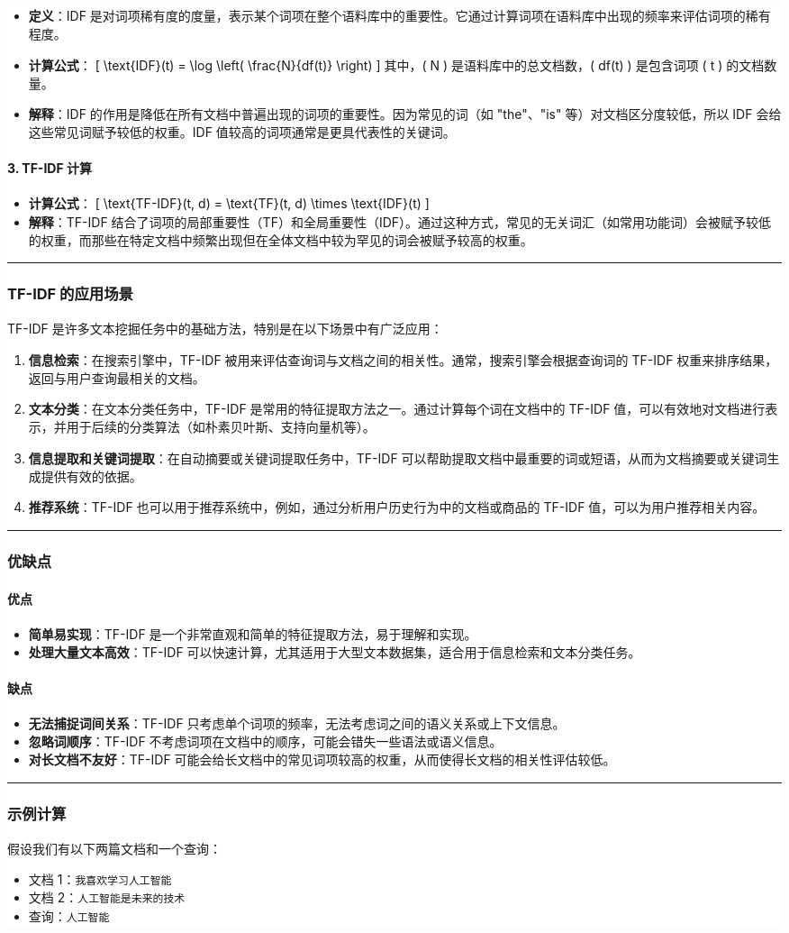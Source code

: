 - **定义**：IDF 是对词项稀有度的度量，表示某个词项在整个语料库中的重要性。它通过计算词项在语料库中出现的频率来评估词项的稀有程度。
- **计算公式**：
     \[
     \text{IDF}(t) = \log \left( \frac{N}{df(t)} \right)
     \]
     其中，\( N \) 是语料库中的总文档数，\( df(t) \) 是包含词项 \( t \) 的文档数量。

- **解释**：IDF 的作用是降低在所有文档中普遍出现的词项的重要性。因为常见的词（如 "the"、"is" 等）对文档区分度较低，所以 IDF 会给这些常见词赋予较低的权重。IDF 值较高的词项通常是更具代表性的关键词。

#### 3. **TF-IDF 计算**

- **计算公式**：
     \[
     \text{TF-IDF}(t, d) = \text{TF}(t, d) \times \text{IDF}(t)
     \]
- **解释**：TF-IDF 结合了词项的局部重要性（TF）和全局重要性（IDF）。通过这种方式，常见的无关词汇（如常用功能词）会被赋予较低的权重，而那些在特定文档中频繁出现但在全体文档中较为罕见的词会被赋予较高的权重。

---

### **TF-IDF 的应用场景**

TF-IDF 是许多文本挖掘任务中的基础方法，特别是在以下场景中有广泛应用：

1. **信息检索**：在搜索引擎中，TF-IDF 被用来评估查询词与文档之间的相关性。通常，搜索引擎会根据查询词的 TF-IDF 权重来排序结果，返回与用户查询最相关的文档。

2. **文本分类**：在文本分类任务中，TF-IDF 是常用的特征提取方法之一。通过计算每个词在文档中的 TF-IDF 值，可以有效地对文档进行表示，并用于后续的分类算法（如朴素贝叶斯、支持向量机等）。

3. **信息提取和关键词提取**：在自动摘要或关键词提取任务中，TF-IDF 可以帮助提取文档中最重要的词或短语，从而为文档摘要或关键词生成提供有效的依据。

4. **推荐系统**：TF-IDF 也可以用于推荐系统中，例如，通过分析用户历史行为中的文档或商品的 TF-IDF 值，可以为用户推荐相关内容。

---

### **优缺点**

#### 优点

- **简单易实现**：TF-IDF 是一个非常直观和简单的特征提取方法，易于理解和实现。
- **处理大量文本高效**：TF-IDF 可以快速计算，尤其适用于大型文本数据集，适合用于信息检索和文本分类任务。

#### 缺点

- **无法捕捉词间关系**：TF-IDF 只考虑单个词项的频率，无法考虑词之间的语义关系或上下文信息。
- **忽略词顺序**：TF-IDF 不考虑词项在文档中的顺序，可能会错失一些语法或语义信息。
- **对长文档不友好**：TF-IDF 可能会给长文档中的常见词项较高的权重，从而使得长文档的相关性评估较低。

---

### **示例计算**

假设我们有以下两篇文档和一个查询：

- 文档 1：`我喜欢学习人工智能`
- 文档 2：`人工智能是未来的技术`
- 查询：`人工智能`
